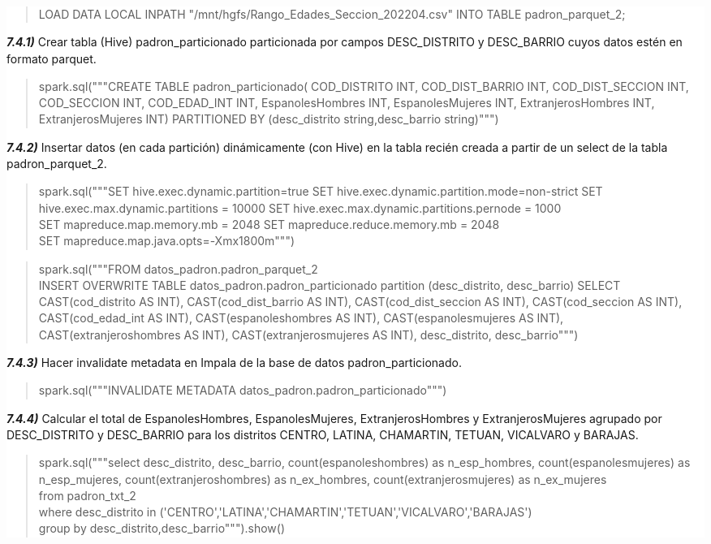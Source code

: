 > LOAD DATA LOCAL INPATH "/mnt/hgfs/Rango_Edades_Seccion_202204.csv" INTO TABLE padron_parquet_2;  

***7.4.1)*** Crear tabla (Hive) padron_particionado particionada por campos DESC_DISTRITO y DESC_BARRIO cuyos datos estén en formato parquet.  
>spark.sql("""CREATE TABLE padron_particionado( 
COD_DISTRITO INT, 
COD_DIST_BARRIO INT, 
COD_DIST_SECCION INT, 
COD_SECCION INT, 
COD_EDAD_INT INT, 
EspanolesHombres INT, 
EspanolesMujeres INT, 
ExtranjerosHombres INT, 
ExtranjerosMujeres INT) 
PARTITIONED BY (desc_distrito string,desc_barrio string)""")

***7.4.2)*** Insertar datos (en cada partición) dinámicamente (con Hive) en la tabla recién creada a partir de un select de la tabla padron_parquet_2.  
>spark.sql("""SET hive.exec.dynamic.partition=true
SET hive.exec.dynamic.partition.mode=non-strict
SET hive.exec.max.dynamic.partitions = 10000
SET hive.exec.max.dynamic.partitions.pernode = 1000  
SET mapreduce.map.memory.mb = 2048
SET mapreduce.reduce.memory.mb = 2048  
SET mapreduce.map.java.opts=-Xmx1800m""")  


>spark.sql("""FROM datos_padron.padron_parquet_2  
INSERT OVERWRITE TABLE datos_padron.padron_particionado partition  (desc_distrito, desc_barrio)
SELECT
CAST(cod_distrito AS INT),
CAST(cod_dist_barrio AS INT),
CAST(cod_dist_seccion AS INT),
CAST(cod_seccion AS INT), 
CAST(cod_edad_int AS INT),
CAST(espanoleshombres AS INT),
CAST(espanolesmujeres AS INT),
CAST(extranjeroshombres AS INT),
CAST(extranjerosmujeres AS INT),
desc_distrito,
desc_barrio""")

***7.4.3)*** Hacer invalidate metadata en Impala de la base de datos padron_particionado.  
>spark.sql("""INVALIDATE METADATA datos_padron.padron_particionado""")

***7.4.4)*** Calcular el total de EspanolesHombres, EspanolesMujeres, ExtranjerosHombres y ExtranjerosMujeres agrupado por DESC_DISTRITO y DESC_BARRIO para los distritos CENTRO, LATINA, CHAMARTIN, TETUAN, VICALVARO y BARAJAS.  
>spark.sql("""select desc_distrito, desc_barrio, count(espanoleshombres) as n_esp_hombres, count(espanolesmujeres) as n_esp_mujeres, count(extranjeroshombres) as n_ex_hombres, count(extranjerosmujeres) as n_ex_mujeres  
from padron_txt_2  
where desc_distrito in ('CENTRO','LATINA','CHAMARTIN','TETUAN','VICALVARO','BARAJAS')  
group by desc_distrito,desc_barrio""").show()
